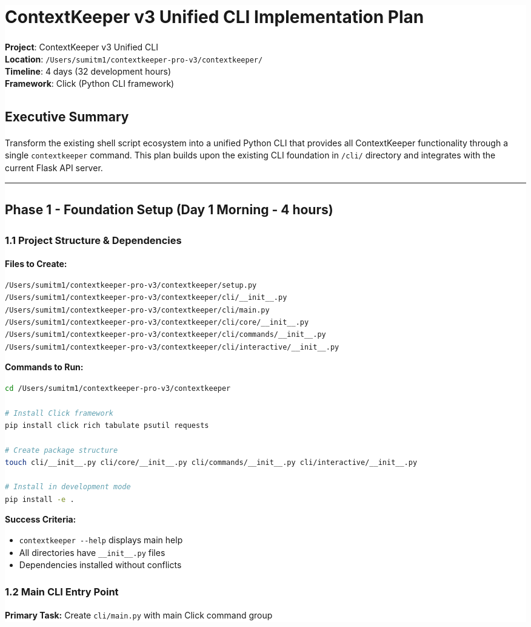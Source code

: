 # ContextKeeper v3 Unified CLI Implementation Plan

**Project**: ContextKeeper v3 Unified CLI  
**Location**: `/Users/sumitm1/contextkeeper-pro-v3/contextkeeper/`  
**Timeline**: 4 days (32 development hours)  
**Framework**: Click (Python CLI framework)  

## Executive Summary

Transform the existing shell script ecosystem into a unified Python CLI that provides all ContextKeeper functionality through a single `contextkeeper` command. This plan builds upon the existing CLI foundation in `/cli/` directory and integrates with the current Flask API server.

---

## Phase 1 - Foundation Setup (Day 1 Morning - 4 hours)

### 1.1 Project Structure & Dependencies

**Files to Create:**
```bash
/Users/sumitm1/contextkeeper-pro-v3/contextkeeper/setup.py
/Users/sumitm1/contextkeeper-pro-v3/contextkeeper/cli/__init__.py
/Users/sumitm1/contextkeeper-pro-v3/contextkeeper/cli/main.py
/Users/sumitm1/contextkeeper-pro-v3/contextkeeper/cli/core/__init__.py
/Users/sumitm1/contextkeeper-pro-v3/contextkeeper/cli/commands/__init__.py
/Users/sumitm1/contextkeeper-pro-v3/contextkeeper/cli/interactive/__init__.py
```

**Commands to Run:**
```bash
cd /Users/sumitm1/contextkeeper-pro-v3/contextkeeper

# Install Click framework
pip install click rich tabulate psutil requests

# Create package structure
touch cli/__init__.py cli/core/__init__.py cli/commands/__init__.py cli/interactive/__init__.py

# Install in development mode
pip install -e .
```

**Success Criteria:**
- `contextkeeper --help` displays main help
- All directories have `__init__.py` files
- Dependencies installed without conflicts

### 1.2 Main CLI Entry Point

**Primary Task:** Create `cli/main.py` with main Click command group

